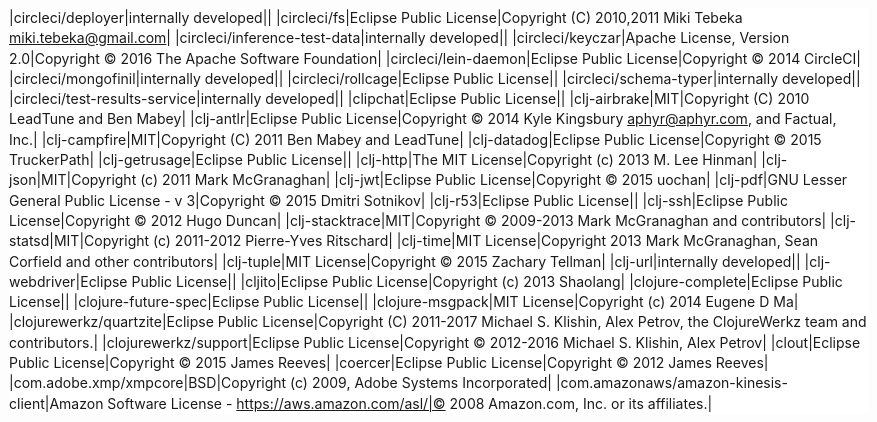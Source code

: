 |circleci/deployer|internally developed||
|circleci/fs|Eclipse Public License|Copyright (C) 2010,2011 Miki Tebeka <miki.tebeka@gmail.com>|
|circleci/inference-test-data|internally developed||
|circleci/keyczar|Apache License, Version 2.0|Copyright © 2016 The Apache Software Foundation|
|circleci/lein-daemon|Eclipse Public License|Copyright © 2014 CircleCI|
|circleci/mongofinil|internally developed||
|circleci/rollcage|Eclipse Public License||
|circleci/schema-typer|internally developed||
|circleci/test-results-service|internally developed||
|clipchat|Eclipse Public License||
|clj-airbrake|MIT|Copyright (C) 2010 LeadTune and Ben Mabey|
|clj-antlr|Eclipse Public License|Copyright © 2014 Kyle Kingsbury aphyr@aphyr.com, and Factual, Inc.|
|clj-campfire|MIT|Copyright (C) 2011 Ben Mabey and LeadTune|
|clj-datadog|Eclipse Public License|Copyright © 2015 TruckerPath|
|clj-getrusage|Eclipse Public License||
|clj-http|The MIT License|Copyright (c) 2013 M. Lee Hinman|
|clj-json|MIT|Copyright (c) 2011 Mark McGranaghan|
|clj-jwt|Eclipse Public License|Copyright © 2015 uochan|
|clj-pdf|GNU Lesser General Public License - v 3|Copyright © 2015 Dmitri Sotnikov|
|clj-r53|Eclipse Public License||
|clj-ssh|Eclipse Public License|Copyright © 2012 Hugo Duncan|
|clj-stacktrace|MIT|Copyright © 2009-2013 Mark McGranaghan and contributors|
|clj-statsd|MIT|Copyright (c) 2011-2012 Pierre-Yves Ritschard|
|clj-time|MIT License|Copyright 2013 Mark McGranaghan, Sean Corfield and other contributors|
|clj-tuple|MIT License|Copyright © 2015 Zachary Tellman|
|clj-url|internally developed||
|clj-webdriver|Eclipse Public License||
|cljito|Eclipse Public License|Copyright (c) 2013 Shaolang|
|clojure-complete|Eclipse Public License||
|clojure-future-spec|Eclipse Public License||
|clojure-msgpack|MIT License|Copyright (c) 2014 Eugene D Ma|
|clojurewerkz/quartzite|Eclipse Public License|Copyright (C) 2011-2017 Michael S. Klishin, Alex Petrov, the ClojureWerkz team and contributors.|
|clojurewerkz/support|Eclipse Public License|Copyright © 2012-2016 Michael S. Klishin, Alex Petrov|
|clout|Eclipse Public License|Copyright © 2015 James Reeves|
|coercer|Eclipse Public License|Copyright © 2012 James Reeves|
|com.adobe.xmp/xmpcore|BSD|Copyright (c) 2009, Adobe Systems Incorporated|
|com.amazonaws/amazon-kinesis-client|Amazon Software License - https://aws.amazon.com/asl/|© 2008 Amazon.com, Inc. or its affiliates.|